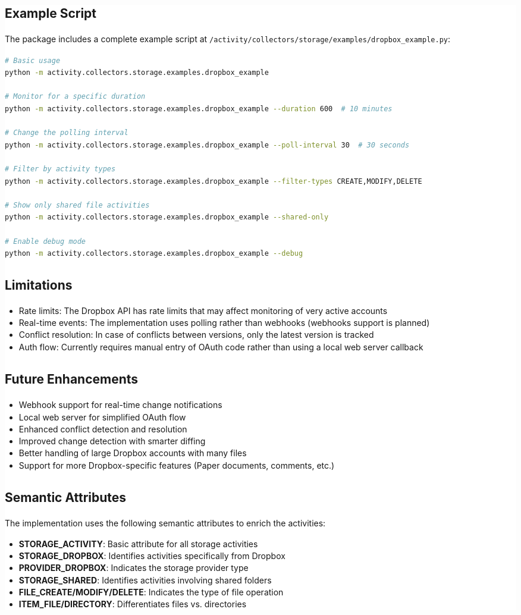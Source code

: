 ## Example Script

The package includes a complete example script at `/activity/collectors/storage/examples/dropbox_example.py`:

```bash
# Basic usage
python -m activity.collectors.storage.examples.dropbox_example

# Monitor for a specific duration
python -m activity.collectors.storage.examples.dropbox_example --duration 600  # 10 minutes

# Change the polling interval
python -m activity.collectors.storage.examples.dropbox_example --poll-interval 30  # 30 seconds

# Filter by activity types
python -m activity.collectors.storage.examples.dropbox_example --filter-types CREATE,MODIFY,DELETE

# Show only shared file activities
python -m activity.collectors.storage.examples.dropbox_example --shared-only

# Enable debug mode
python -m activity.collectors.storage.examples.dropbox_example --debug
```

## Limitations

- Rate limits: The Dropbox API has rate limits that may affect monitoring of very active accounts
- Real-time events: The implementation uses polling rather than webhooks (webhooks support is planned)
- Conflict resolution: In case of conflicts between versions, only the latest version is tracked
- Auth flow: Currently requires manual entry of OAuth code rather than using a local web server callback

## Future Enhancements

- Webhook support for real-time change notifications
- Local web server for simplified OAuth flow
- Enhanced conflict detection and resolution
- Improved change detection with smarter diffing
- Better handling of large Dropbox accounts with many files
- Support for more Dropbox-specific features (Paper documents, comments, etc.)

## Semantic Attributes

The implementation uses the following semantic attributes to enrich the activities:

- **STORAGE_ACTIVITY**: Basic attribute for all storage activities
- **STORAGE_DROPBOX**: Identifies activities specifically from Dropbox
- **PROVIDER_DROPBOX**: Indicates the storage provider type
- **STORAGE_SHARED**: Identifies activities involving shared folders
- **FILE_CREATE/MODIFY/DELETE**: Indicates the type of file operation
- **ITEM_FILE/DIRECTORY**: Differentiates files vs. directories
